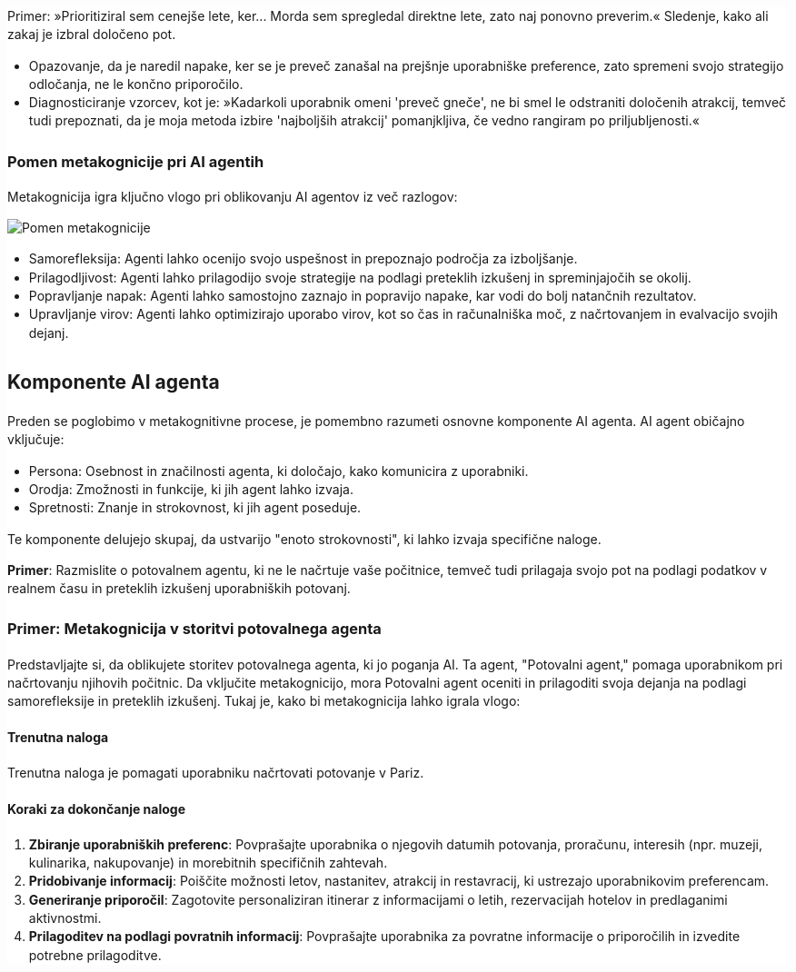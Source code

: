 Primer: »Prioritiziral sem cenejše lete, ker... Morda sem spregledal direktne lete, zato naj ponovno preverim.«
Sledenje, kako ali zakaj je izbral določeno pot.
- Opazovanje, da je naredil napake, ker se je preveč zanašal na prejšnje uporabniške preference, zato spremeni svojo strategijo odločanja, ne le končno priporočilo.
- Diagnosticiranje vzorcev, kot je: »Kadarkoli uporabnik omeni 'preveč gneče', ne bi smel le odstraniti določenih atrakcij, temveč tudi prepoznati, da je moja metoda izbire 'najboljših atrakcij' pomanjkljiva, če vedno rangiram po priljubljenosti.«

### Pomen metakognicije pri AI agentih

Metakognicija igra ključno vlogo pri oblikovanju AI agentov iz več razlogov:

![Pomen metakognicije](../../../translated_images/importance-of-metacognition.b381afe9aae352f7734c8628ea3f4b23084634b791c5a120c76a02bb7eeeb7ec.sl.png)

- Samorefleksija: Agenti lahko ocenijo svojo uspešnost in prepoznajo področja za izboljšanje.
- Prilagodljivost: Agenti lahko prilagodijo svoje strategije na podlagi preteklih izkušenj in spreminjajočih se okolij.
- Popravljanje napak: Agenti lahko samostojno zaznajo in popravijo napake, kar vodi do bolj natančnih rezultatov.
- Upravljanje virov: Agenti lahko optimizirajo uporabo virov, kot so čas in računalniška moč, z načrtovanjem in evalvacijo svojih dejanj.

## Komponente AI agenta

Preden se poglobimo v metakognitivne procese, je pomembno razumeti osnovne komponente AI agenta. AI agent običajno vključuje:

- Persona: Osebnost in značilnosti agenta, ki določajo, kako komunicira z uporabniki.
- Orodja: Zmožnosti in funkcije, ki jih agent lahko izvaja.
- Spretnosti: Znanje in strokovnost, ki jih agent poseduje.

Te komponente delujejo skupaj, da ustvarijo "enoto strokovnosti", ki lahko izvaja specifične naloge.

**Primer**:
Razmislite o potovalnem agentu, ki ne le načrtuje vaše počitnice, temveč tudi prilagaja svojo pot na podlagi podatkov v realnem času in preteklih izkušenj uporabniških potovanj.

### Primer: Metakognicija v storitvi potovalnega agenta

Predstavljajte si, da oblikujete storitev potovalnega agenta, ki jo poganja AI. Ta agent, "Potovalni agent," pomaga uporabnikom pri načrtovanju njihovih počitnic. Da vključite metakognicijo, mora Potovalni agent oceniti in prilagoditi svoja dejanja na podlagi samorefleksije in preteklih izkušenj. Tukaj je, kako bi metakognicija lahko igrala vlogo:

#### Trenutna naloga

Trenutna naloga je pomagati uporabniku načrtovati potovanje v Pariz.

#### Koraki za dokončanje naloge

1. **Zbiranje uporabniških preferenc**: Povprašajte uporabnika o njegovih datumih potovanja, proračunu, interesih (npr. muzeji, kulinarika, nakupovanje) in morebitnih specifičnih zahtevah.
2. **Pridobivanje informacij**: Poiščite možnosti letov, nastanitev, atrakcij in restavracij, ki ustrezajo uporabnikovim preferencam.
3. **Generiranje priporočil**: Zagotovite personaliziran itinerar z informacijami o letih, rezervacijah hotelov in predlaganimi aktivnostmi.
4. **Prilagoditev na podlagi povratnih informacij**: Povprašajte uporabnika za povratne informacije o priporočilih in izvedite potrebne prilagoditve.
